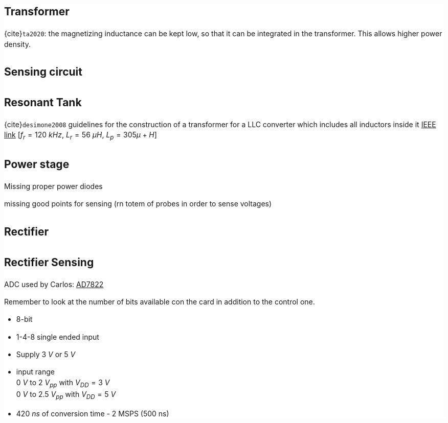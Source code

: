 ## Transformer

{cite}`ta2020`: the magnetizing inductance can be kept low, so that it can be
integrated in the transformer. This allows higher power density.

## Sensing circuit

## Resonant Tank

{cite}`desimone2008` guidelines for the construction of a transformer for a
LLC converter which includes all inductors inside it [IEEE
link](https://ieeexplore.ieee.org/document/4581225)
\[$f_r=\SI{120}{kHz}$, $L_r=\SI{56}{\mu H}$, $L_p=\si{305}{\mu +H}$\]

## Power stage

Missing proper power diodes

missing good points for sensing (rn totem of probes in order to sense
voltages)

## Rectifier

## Rectifier Sensing

ADC used by Carlos:
[AD7822](https://www.analog.com/en/products/ad7822.html#product-overview)

Remember to look at the number of bits available con the card in
addition to the control one.

-   8-bit

-   1-4-8 single ended input

-   Supply $\SI{3}{V}$ or $\SI{5}{V}$

-   input range\
    $\SI{0}{V}$ to $\SI{2}{V_{pp}}$ with $V_{DD}=\SI{3}{V}$\
    $\SI{0}{V}$ to $\SI{2.5}{V_{pp}}$ with $V_{DD}=\SI{5}{V}$

-   $\SI{420}{ns}$ of conversion time - 2 MSPS (500 ns)

[^1]: Voltage Controlled Oscillator

